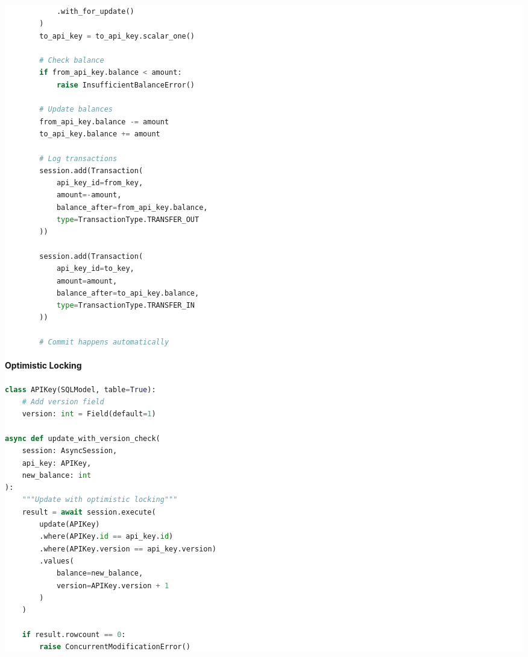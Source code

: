 ```python
            .with_for_update()
        )
        to_api_key = to_api_key.scalar_one()
        
        # Check balance
        if from_api_key.balance < amount:
            raise InsufficientBalanceError()
        
        # Update balances
        from_api_key.balance -= amount
        to_api_key.balance += amount
        
        # Log transactions
        session.add(Transaction(
            api_key_id=from_key,
            amount=-amount,
            balance_after=from_api_key.balance,
            type=TransactionType.TRANSFER_OUT
        ))
        
        session.add(Transaction(
            api_key_id=to_key,
            amount=amount,
            balance_after=to_api_key.balance,
            type=TransactionType.TRANSFER_IN
        ))
        
        # Commit happens automatically
```

#### Optimistic Locking

```python
class APIKey(SQLModel, table=True):
    # Add version field
    version: int = Field(default=1)

async def update_with_version_check(
    session: AsyncSession,
    api_key: APIKey,
    new_balance: int
):
    """Update with optimistic locking"""
    result = await session.execute(
        update(APIKey)
        .where(APIKey.id == api_key.id)
        .where(APIKey.version == api_key.version)
        .values(
            balance=new_balance,
            version=APIKey.version + 1
        )
    )
    
    if result.rowcount == 0:
        raise ConcurrentModificationError()
```
